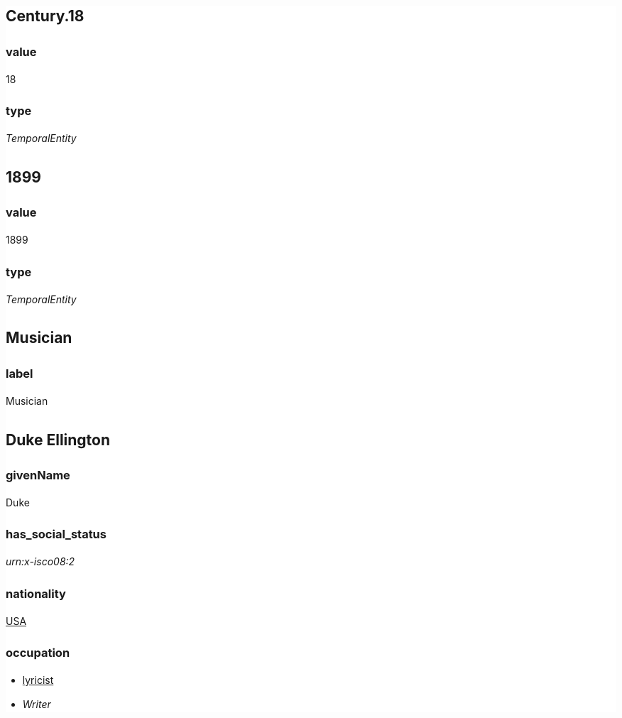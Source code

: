 ## Century.18

### value


18

### type


*TemporalEntity*

## 1899

### value


1899

### type


*TemporalEntity*

## Musician

### label


Musician

## Duke Ellington

### givenName


Duke

### has_social_status


*urn:x-isco08:2*

### nationality


[USA](#USA)

### occupation

 - [lyricist](#lyricist)

 - *Writer*
